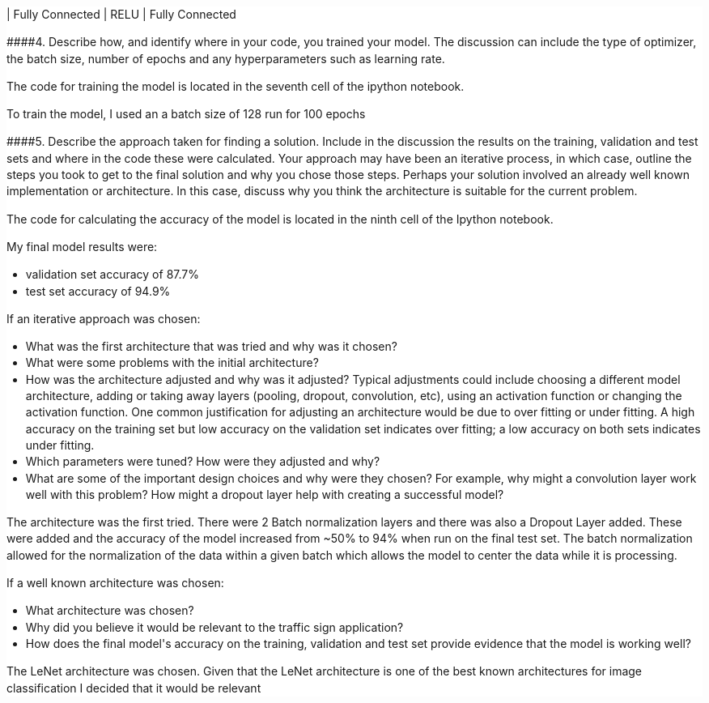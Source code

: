 | Fully Connected
| RELU
| Fully Connected


####4. Describe how, and identify where in your code, you trained your model. The discussion can include the type of optimizer, the batch size, number of epochs and any hyperparameters such as learning rate.

The code for training the model is located in the seventh cell of the ipython notebook.

To train the model, I used an a batch size of 128 run for 100 epochs

####5. Describe the approach taken for finding a solution. Include in the discussion the results on the training, validation and test sets and where in the code these were calculated. Your approach may have been an iterative process, in which case, outline the steps you took to get to the final solution and why you chose those steps. Perhaps your solution involved an already well known implementation or architecture. In this case, discuss why you think the architecture is suitable for the current problem.

The code for calculating the accuracy of the model is located in the ninth cell of the Ipython notebook.

My final model results were:
* validation set accuracy of 87.7%
* test set accuracy of 94.9%

If an iterative approach was chosen:
* What was the first architecture that was tried and why was it chosen?
* What were some problems with the initial architecture?
* How was the architecture adjusted and why was it adjusted? Typical adjustments could include choosing a different model architecture, adding or taking away layers (pooling, dropout, convolution, etc), using an activation function or changing the activation function. One common justification for adjusting an architecture would be due to over fitting or under fitting. A high accuracy on the training set but low accuracy on the validation set indicates over fitting; a low accuracy on both sets indicates under fitting.
* Which parameters were tuned? How were they adjusted and why?
* What are some of the important design choices and why were they chosen? For example, why might a convolution layer work well with this problem? How might a dropout layer help with creating a successful model?

The architecture was the first tried. There were 2 Batch normalization layers and there was also a Dropout Layer added. These were added and the accuracy of the model increased from ~50% to 94% when run on the final test set. The batch normalization allowed for the normalization of the data within a given batch which allows the model to center the data while it is processing.

If a well known architecture was chosen:
* What architecture was chosen?
* Why did you believe it would be relevant to the traffic sign application?
* How does the final model's accuracy on the training, validation and test set provide evidence that the model is working well?

The LeNet architecture was chosen. Given that the LeNet architecture is one of the best known architectures for image classification I decided that it would be relevant

